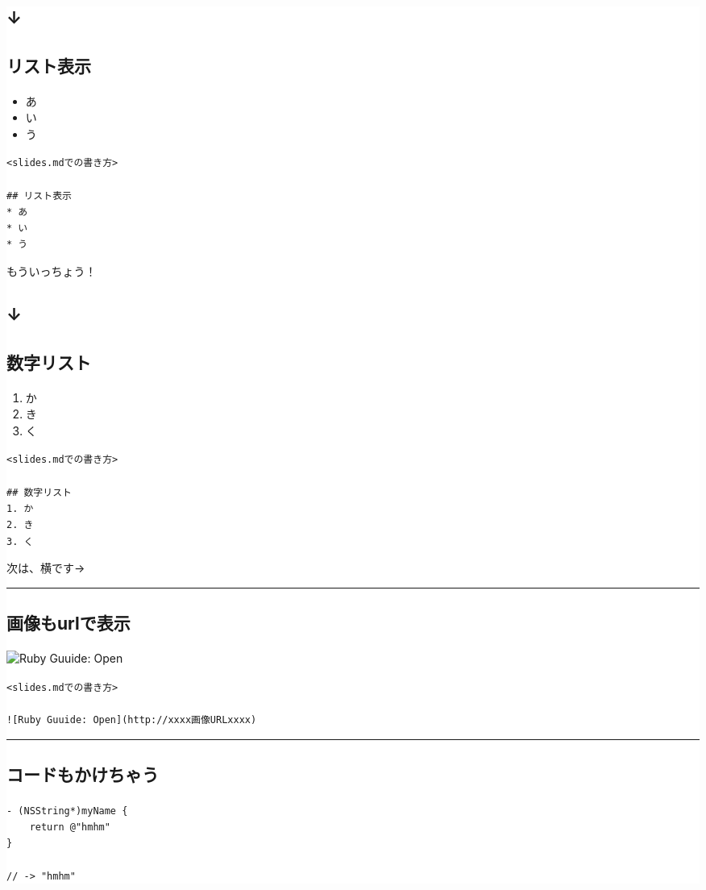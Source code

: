 ↓
---
## リスト表示
* あ
* い
* う

```
<slides.mdでの書き方>

## リスト表示
* あ
* い
* う
```

もういっちょう！

↓
---
## 数字リスト
1. か
2. き
3. く

```
<slides.mdでの書き方>

## 数字リスト
1. か
2. き
3. く
```

次は、横です→
***
## 画像もurlで表示
![Ruby Guuide: Open](http://canadaesl.com/wp-content/uploads/2015/08/canada-toronto-ryugaku-working-holiday-english-kanji-is-so-hard-to-learn-832x350.jpg)

```
<slides.mdでの書き方>

![Ruby Guuide: Open](http://xxxx画像URLxxxx)
```

---
## コードもかけちゃう

```
- (NSString*)myName {
	return @"hmhm"
}

// -> "hmhm"
```
